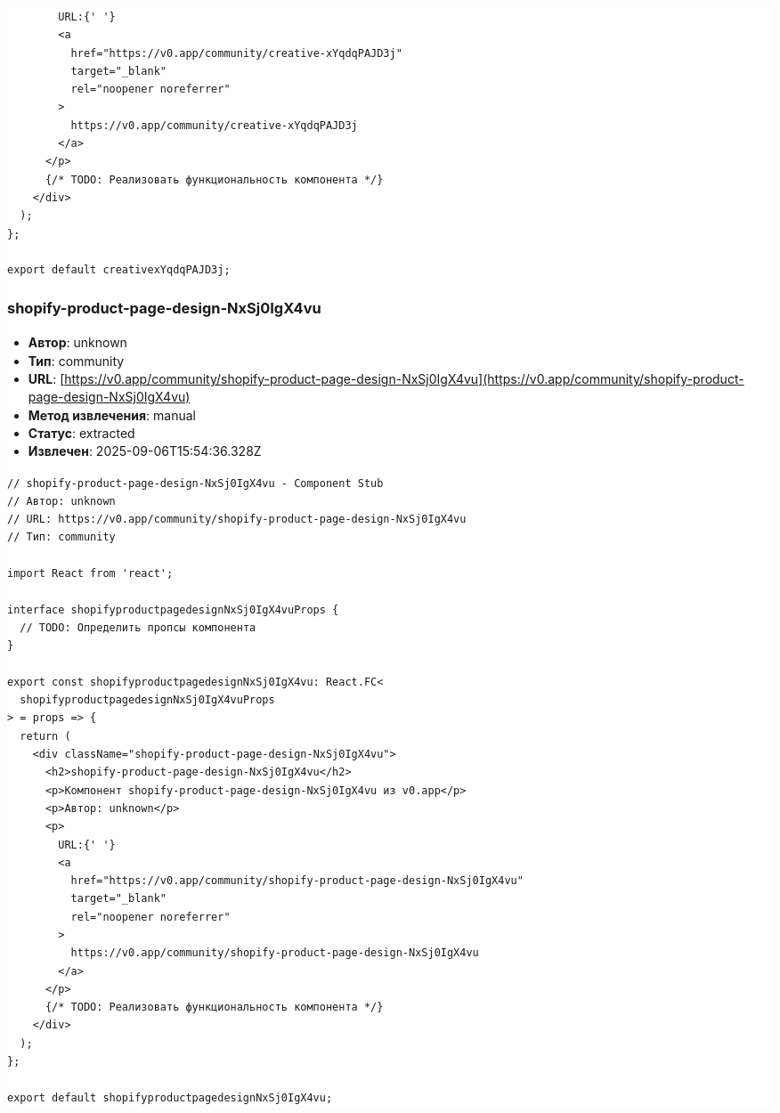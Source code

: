```tsx
        URL:{' '}
        <a
          href="https://v0.app/community/creative-xYqdqPAJD3j"
          target="_blank"
          rel="noopener noreferrer"
        >
          https://v0.app/community/creative-xYqdqPAJD3j
        </a>
      </p>
      {/* TODO: Реализовать функциональность компонента */}
    </div>
  );
};

export default creativexYqdqPAJD3j;
```

### shopify-product-page-design-NxSj0IgX4vu

- **Автор**: unknown
- **Тип**: community
- **URL**: [https://v0.app/community/shopify-product-page-design-NxSj0IgX4vu](https://v0.app/community/shopify-product-page-design-NxSj0IgX4vu)
- **Метод извлечения**: manual
- **Статус**: extracted
- **Извлечен**: 2025-09-06T15:54:36.328Z

```tsx
// shopify-product-page-design-NxSj0IgX4vu - Component Stub
// Автор: unknown
// URL: https://v0.app/community/shopify-product-page-design-NxSj0IgX4vu
// Тип: community

import React from 'react';

interface shopifyproductpagedesignNxSj0IgX4vuProps {
  // TODO: Определить пропсы компонента
}

export const shopifyproductpagedesignNxSj0IgX4vu: React.FC<
  shopifyproductpagedesignNxSj0IgX4vuProps
> = props => {
  return (
    <div className="shopify-product-page-design-NxSj0IgX4vu">
      <h2>shopify-product-page-design-NxSj0IgX4vu</h2>
      <p>Компонент shopify-product-page-design-NxSj0IgX4vu из v0.app</p>
      <p>Автор: unknown</p>
      <p>
        URL:{' '}
        <a
          href="https://v0.app/community/shopify-product-page-design-NxSj0IgX4vu"
          target="_blank"
          rel="noopener noreferrer"
        >
          https://v0.app/community/shopify-product-page-design-NxSj0IgX4vu
        </a>
      </p>
      {/* TODO: Реализовать функциональность компонента */}
    </div>
  );
};

export default shopifyproductpagedesignNxSj0IgX4vu;
```